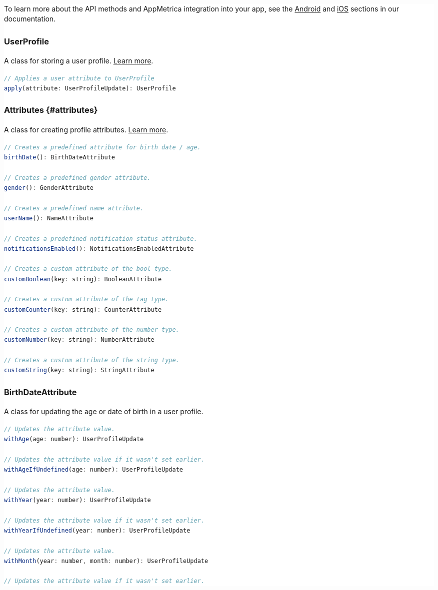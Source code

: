 To learn more about the API methods and AppMetrica integration into your app, see the [Android](../../android/analytics/quick-start.md) and [iOS](../../ios/analytics/quick-start.md) sections in our documentation.

### UserProfile

A class for storing a user profile. [Learn more](react-native-operations.md#send-attribute-profile).

```javascript translate=no
// Applies a user attribute to UserProfile
apply(attribute: UserProfileUpdate): UserProfile
```

### Attributes {#attributes}

A class for creating profile attributes. [Learn more](react-native-operations.md#send-attribute-profile).

```javascript translate=no
// Creates a predefined attribute for birth date / age.
birthDate(): BirthDateAttribute

// Creates a predefined gender attribute.
gender(): GenderAttribute

// Creates a predefined name attribute.
userName(): NameAttribute

// Creates a predefined notification status attribute.
notificationsEnabled(): NotificationsEnabledAttribute

// Creates a custom attribute of the bool type.
customBoolean(key: string): BooleanAttribute

// Creates a custom attribute of the tag type.
customCounter(key: string): CounterAttribute

// Creates a custom attribute of the number type.
customNumber(key: string): NumberAttribute

// Creates a custom attribute of the string type.
customString(key: string): StringAttribute
```

### BirthDateAttribute

A class for updating the age or date of birth in a user profile.

```javascript translate=no
// Updates the attribute value.
withAge(age: number): UserProfileUpdate

// Updates the attribute value if it wasn't set earlier.
withAgeIfUndefined(age: number): UserProfileUpdate

// Updates the attribute value.
withYear(year: number): UserProfileUpdate

// Updates the attribute value if it wasn't set earlier.
withYearIfUndefined(year: number): UserProfileUpdate

// Updates the attribute value.
withMonth(year: number, month: number): UserProfileUpdate

// Updates the attribute value if it wasn't set earlier.
```